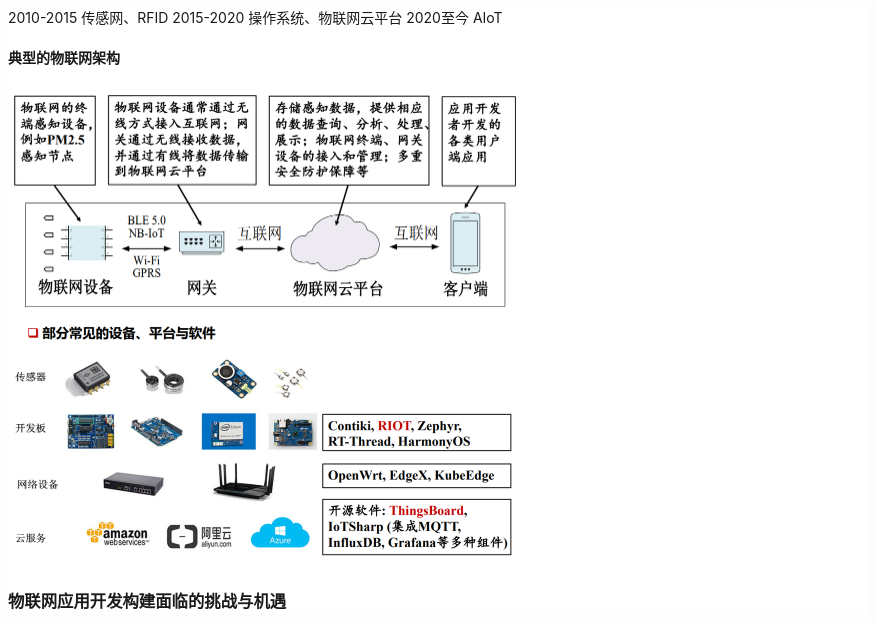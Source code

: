 2010-2015 传感网、RFID
2015-2020 操作系统、物联网云平台
2020至今 AIoT

#### 典型的物联网架构

<img src="./assets/image-20240911165849827.png" alt="image-20240911165849827" style="zoom:50%;" />

<img src="./assets/image-20240911165925980.png" alt="image-20240911165925980" style="zoom:50%;" />

### 物联网应用开发构建面临的挑战与机遇

